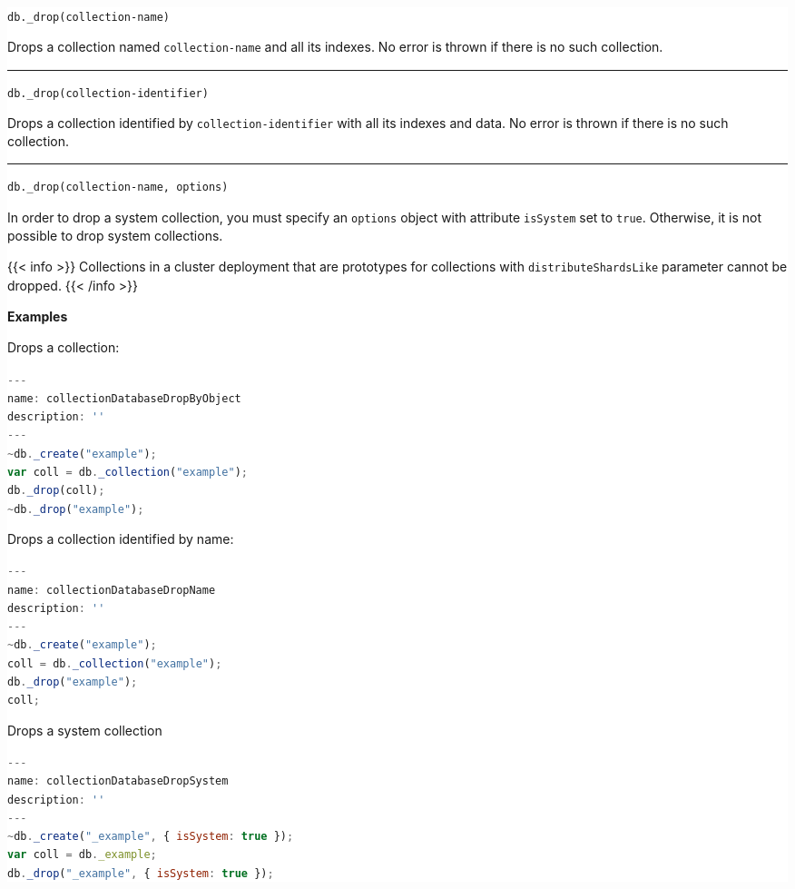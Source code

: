 `db._drop(collection-name)`

Drops a collection named `collection-name` and all its indexes. No error
is thrown if there is no such collection.

---

`db._drop(collection-identifier)`

Drops a collection identified by `collection-identifier` with all its
indexes and data. No error is thrown if there is no such collection.

---

`db._drop(collection-name, options)`

In order to drop a system collection, you must specify an `options` object
with attribute `isSystem` set to `true`. Otherwise, it is not possible to
drop system collections.

{{< info >}}
Collections in a cluster deployment that are prototypes for collections
with `distributeShardsLike` parameter  cannot be dropped.
{{< /info >}}

**Examples**

Drops a collection:

```js
---
name: collectionDatabaseDropByObject
description: ''
---
~db._create("example");
var coll = db._collection("example");
db._drop(coll);
~db._drop("example");
```

Drops a collection identified by name:

```js
---
name: collectionDatabaseDropName
description: ''
---
~db._create("example");
coll = db._collection("example");
db._drop("example");
coll;
```

Drops a system collection

```js
---
name: collectionDatabaseDropSystem
description: ''
---
~db._create("_example", { isSystem: true });
var coll = db._example;
db._drop("_example", { isSystem: true });
```
